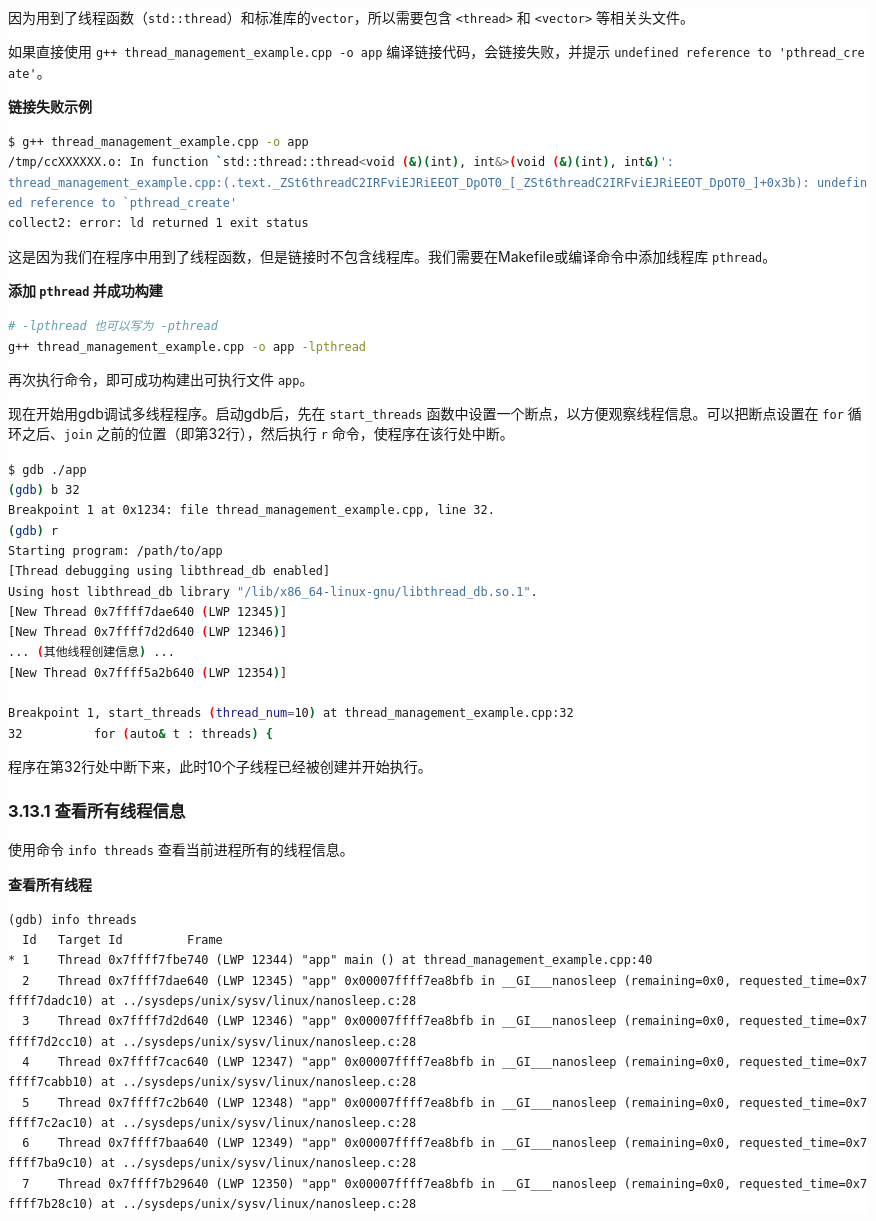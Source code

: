 因为用到了线程函数（`std::thread`）和标准库的`vector`，所以需要包含 `<thread>` 和 `<vector>` 等相关头文件。

如果直接使用 `g++ thread_management_example.cpp -o app` 编译链接代码，会链接失败，并提示 `undefined reference to 'pthread_create'`。

**链接失败示例**

```bash
$ g++ thread_management_example.cpp -o app
/tmp/ccXXXXXX.o: In function `std::thread::thread<void (&)(int), int&>(void (&)(int), int&)':
thread_management_example.cpp:(.text._ZSt6threadC2IRFviEJRiEEOT_DpOT0_[_ZSt6threadC2IRFviEJRiEEOT_DpOT0_]+0x3b): undefined reference to `pthread_create'
collect2: error: ld returned 1 exit status
```

这是因为我们在程序中用到了线程函数，但是链接时不包含线程库。我们需要在Makefile或编译命令中添加线程库 `pthread`。

**添加 `pthread` 并成功构建**

```bash
# -lpthread 也可以写为 -pthread
g++ thread_management_example.cpp -o app -lpthread
```

再次执行命令，即可成功构建出可执行文件 `app`。

现在开始用gdb调试多线程程序。启动gdb后，先在 `start_threads` 函数中设置一个断点，以方便观察线程信息。可以把断点设置在 `for` 循环之后、`join` 之前的位置（即第32行），然后执行 `r` 命令，使程序在该行处中断。

```bash
$ gdb ./app
(gdb) b 32
Breakpoint 1 at 0x1234: file thread_management_example.cpp, line 32.
(gdb) r
Starting program: /path/to/app
[Thread debugging using libthread_db enabled]
Using host libthread_db library "/lib/x86_64-linux-gnu/libthread_db.so.1".
[New Thread 0x7ffff7dae640 (LWP 12345)]
[New Thread 0x7ffff7d2d640 (LWP 12346)]
... (其他线程创建信息) ...
[New Thread 0x7ffff5a2b640 (LWP 12354)]

Breakpoint 1, start_threads (thread_num=10) at thread_management_example.cpp:32
32          for (auto& t : threads) {
```

程序在第32行处中断下来，此时10个子线程已经被创建并开始执行。

### **3.13.1 查看所有线程信息**

使用命令 `info threads` 查看当前进程所有的线程信息。

**查看所有线程**

```gdb
(gdb) info threads
  Id   Target Id         Frame
* 1    Thread 0x7ffff7fbe740 (LWP 12344) "app" main () at thread_management_example.cpp:40
  2    Thread 0x7ffff7dae640 (LWP 12345) "app" 0x00007ffff7ea8bfb in __GI___nanosleep (remaining=0x0, requested_time=0x7ffff7dadc10) at ../sysdeps/unix/sysv/linux/nanosleep.c:28
  3    Thread 0x7ffff7d2d640 (LWP 12346) "app" 0x00007ffff7ea8bfb in __GI___nanosleep (remaining=0x0, requested_time=0x7ffff7d2cc10) at ../sysdeps/unix/sysv/linux/nanosleep.c:28
  4    Thread 0x7ffff7cac640 (LWP 12347) "app" 0x00007ffff7ea8bfb in __GI___nanosleep (remaining=0x0, requested_time=0x7ffff7cabb10) at ../sysdeps/unix/sysv/linux/nanosleep.c:28
  5    Thread 0x7ffff7c2b640 (LWP 12348) "app" 0x00007ffff7ea8bfb in __GI___nanosleep (remaining=0x0, requested_time=0x7ffff7c2ac10) at ../sysdeps/unix/sysv/linux/nanosleep.c:28
  6    Thread 0x7ffff7baa640 (LWP 12349) "app" 0x00007ffff7ea8bfb in __GI___nanosleep (remaining=0x0, requested_time=0x7ffff7ba9c10) at ../sysdeps/unix/sysv/linux/nanosleep.c:28
  7    Thread 0x7ffff7b29640 (LWP 12350) "app" 0x00007ffff7ea8bfb in __GI___nanosleep (remaining=0x0, requested_time=0x7ffff7b28c10) at ../sysdeps/unix/sysv/linux/nanosleep.c:28
```